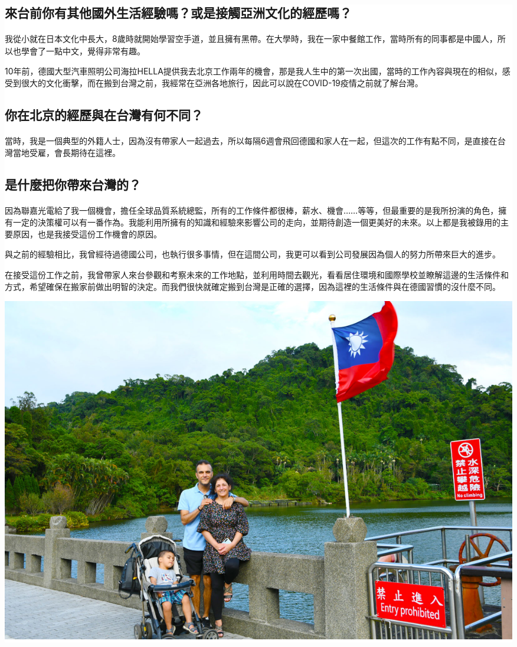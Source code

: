 ## 來台前你有其他國外生活經驗嗎？或是接觸亞洲文化的經歷嗎？

我從小就在日本文化中長大，8歲時就開始學習空手道，並且擁有黑帶。在大學時，我在一家中餐館工作，當時所有的同事都是中國人，所以也學會了一點中文，覺得非常有趣。

10年前，德國大型汽車照明公司海拉HELLA提供我去北京工作兩年的機會，那是我人生中的第一次出國，當時的工作內容與現在的相似，感受到很大的文化衝擊，而在搬到台灣之前，我經常在亞洲各地旅行，因此可以說在COVID-19疫情之前就了解台灣。

## 你在北京的經歷與在台灣有何不同？

當時，我是一個典型的外籍人士，因為沒有帶家人一起過去，所以每隔6週會飛回德國和家人在一起，但這次的工作有點不同，是直接在台灣當地受雇，會長期待在這裡。

## 是什麼把你帶來台灣的？

因為聯嘉光電給了我一個機會，擔任全球品質系統總監，所有的工作條件都很棒，薪水、機會……等等，但最重要的是我所扮演的角色，擁有一定的決策權可以有一番作為。我能利用所擁有的知識和經驗來影響公司的走向，並期待創造一個更美好的未來。以上都是我被錄用的主要原因，也是我接受這份工作機會的原因。

與之前的經驗相比，我曾經待過德國公司，也執行很多事情，但在這間公司，我更可以看到公司發展因為個人的努力所帶來巨大的進步。

在接受這份工作之前，我曾帶家人來台參觀和考察未來的工作地點，並利用時間去觀光，看看居住環境和國際學校並瞭解這邊的生活條件和方式，希望確保在搬家前做出明智的決定。而我們很快就確定搬到台灣是正確的選擇，因為這裡的生活條件與在德國習慣的沒什麼不同。

![From Corporate Germany to Corporate Taiwan1](/cms-uploads/from-corporate-germany-to-corporate-taiwan1.jpg)
